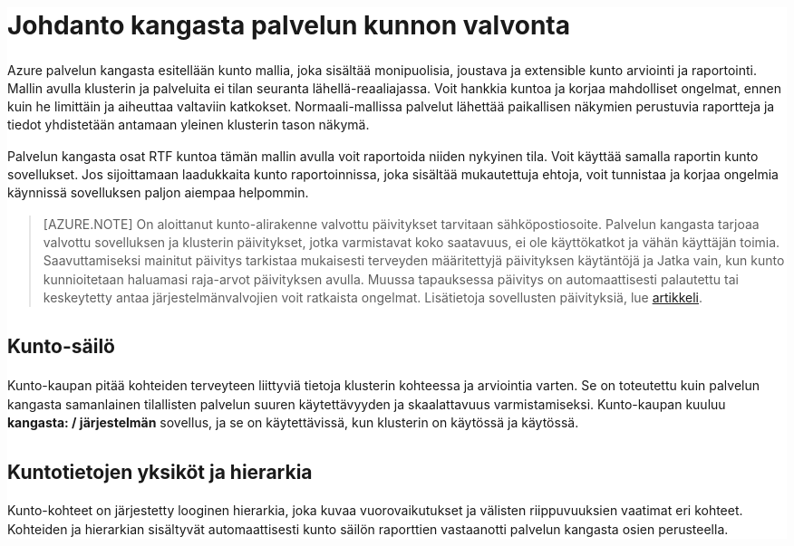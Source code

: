 <properties
   pageTitle="Kunnon seuranta palvelun kangasta | Microsoft Azure"
   description="Azure-palvelu kangasta kunnon seuranta-malli, joka sisältää seuranta klusterin ja sen sovellusten ja palveluiden esittely."
   services="service-fabric"
   documentationCenter=".net"
   authors="oanapl"
   manager="timlt"
   editor=""/>

<tags
   ms.service="service-fabric"
   ms.devlang="dotnet"
   ms.topic="article"
   ms.tgt_pltfrm="na"
   ms.workload="na"
   ms.date="09/28/2016"
   ms.author="oanapl"/>

# <a name="introduction-to-service-fabric-health-monitoring"></a>Johdanto kangasta palvelun kunnon valvonta
Azure palvelun kangasta esitellään kunto mallia, joka sisältää monipuolisia, joustava ja extensible kunto arviointi ja raportointi. Mallin avulla klusterin ja palveluita ei tilan seuranta lähellä-reaaliajassa. Voit hankkia kuntoa ja korjaa mahdolliset ongelmat, ennen kuin he limittäin ja aiheuttaa valtaviin katkokset. Normaali-mallissa palvelut lähettää paikallisen näkymien perustuvia raportteja ja tiedot yhdistetään antamaan yleinen klusterin tason näkymä.

Palvelun kangasta osat RTF kuntoa tämän mallin avulla voit raportoida niiden nykyinen tila. Voit käyttää samalla raportin kunto sovellukset. Jos sijoittamaan laadukkaita kunto raportoinnissa, joka sisältää mukautettuja ehtoja, voit tunnistaa ja korjaa ongelmia käynnissä sovelluksen paljon aiempaa helpommin.

> [AZURE.NOTE] On aloittanut kunto-alirakenne valvottu päivitykset tarvitaan sähköpostiosoite. Palvelun kangasta tarjoaa valvottu sovelluksen ja klusterin päivitykset, jotka varmistavat koko saatavuus, ei ole käyttökatkot ja vähän käyttäjän toimia. Saavuttamiseksi mainitut päivitys tarkistaa mukaisesti terveyden määritettyjä päivityksen käytäntöjä ja Jatka vain, kun kunto kunnioitetaan haluamasi raja-arvot päivityksen avulla. Muussa tapauksessa päivitys on automaattisesti palautettu tai keskeytetty antaa järjestelmänvalvojien voit ratkaista ongelmat. Lisätietoja sovellusten päivityksiä, lue [artikkeli](service-fabric-application-upgrade.md).

## <a name="health-store"></a>Kunto-säilö
Kunto-kaupan pitää kohteiden terveyteen liittyviä tietoja klusterin kohteessa ja arviointia varten. Se on toteutettu kuin palvelun kangasta samanlainen tilallisten palvelun suuren käytettävyyden ja skaalattavuus varmistamiseksi. Kunto-kaupan kuuluu **kangasta: / järjestelmän** sovellus, ja se on käytettävissä, kun klusterin on käytössä ja käytössä.

## <a name="health-entities-and-hierarchy"></a>Kuntotietojen yksiköt ja hierarkia
Kunto-kohteet on järjestetty looginen hierarkia, joka kuvaa vuorovaikutukset ja välisten riippuvuuksien vaatimat eri kohteet. Kohteiden ja hierarkian sisältyvät automaattisesti kunto säilön raporttien vastaanotti palvelun kangasta osien perusteella.


[1]: ./media/service-fabric-health-introduction/servicefabric-health-hierarchy.png
[2]: ./media/service-fabric-health-introduction/servicefabric-health-report-eval-error.png
[3]: ./media/service-fabric-health-introduction/servicefabric-health-report-eval-warning.png
[4]: ./media/service-fabric-health-introduction/servicefabric-health-hierarchy-eval.png